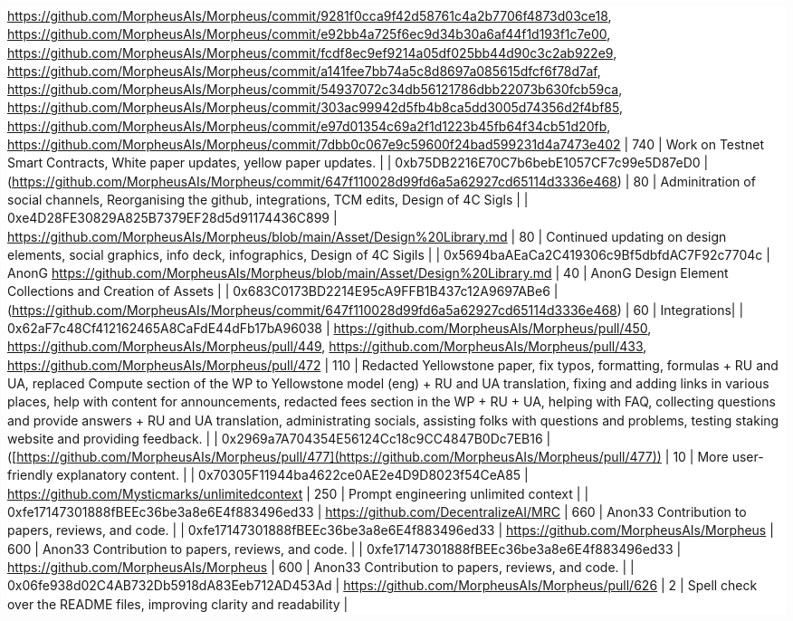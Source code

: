 https://github.com/MorpheusAIs/Morpheus/commit/9281f0cca9f42d58761c4a2b7706f4873d03ce18, https://github.com/MorpheusAIs/Morpheus/commit/e92bb4a725f6ec9d34b30a6af44f1d193f1c7e00, https://github.com/MorpheusAIs/Morpheus/commit/fcdf8ec9ef9214a05df025bb44d90c3c2ab922e9, https://github.com/MorpheusAIs/Morpheus/commit/a141fee7bb74a5c8d8697a085615dfcf6f78d7af, https://github.com/MorpheusAIs/Morpheus/commit/54937072c34db56121786dbb22073b630fcb59ca, https://github.com/MorpheusAIs/Morpheus/commit/303ac99942d5fb4b8ca5dd3005d74356d2f4bf85, https://github.com/MorpheusAIs/Morpheus/commit/e97d01354c69a2f1d1223b45fb64f34cb51d20fb, https://github.com/MorpheusAIs/Morpheus/commit/7dbb0c067e9c59600f24bad599231d4a7473e402 | 740 | Work on Testnet Smart Contracts, White paper updates, yellow paper updates. |
| 0xb75DB2216E70C7b6bebE1057CF7c99e5D87eD0 | (https://github.com/MorpheusAIs/Morpheus/commit/647f110028d99fd6a5a62927cd65114d3336e468) | 80 | Adminitration of social channels, Reorganising the github, integrations, TCM edits, Design of 4C Sigls |
| 0xe4D28FE30829A825B7379EF28d5d91174436C899 | https://github.com/MorpheusAIs/Morpheus/blob/main/Asset/Design%20Library.md  | 80 | Continued updating on design elements, social graphics, info deck, infographics, Design of 4C Sigils |
| 0x5694baAEaCa2C419306c9Bf5dbfdAC7F92c7704c | AnonG https://github.com/MorpheusAIs/Morpheus/blob/main/Asset/Design%20Library.md | 40 |  AnonG Design Element Collections and Creation of Assets  |
| 0x683C0173BD2214E95cA9FFB1B437c12A9697ABe6 | (https://github.com/MorpheusAIs/Morpheus/commit/647f110028d99fd6a5a62927cd65114d3336e468) | 60 | Integrations|
| 0x62aF7c48Cf412162465A8CaFdE44dFb17bA96038 | https://github.com/MorpheusAIs/Morpheus/pull/450, https://github.com/MorpheusAIs/Morpheus/pull/449, https://github.com/MorpheusAIs/Morpheus/pull/433, https://github.com/MorpheusAIs/Morpheus/pull/472 | 110 | Redacted Yellowstone paper, fix typos, formatting, formulas + RU and UA, replaced Compute section of the WP to Yellowstone model (eng) + RU and UA translation, fixing and adding links in various places, help with content for announcements, redacted fees section in the WP + RU + UA, helping with FAQ, collecting questions and provide answers + RU and UA translation, administrating socials, assisting folks with questions and problems, testing staking website and providing feedback. |
| 0x2969a7A704354E56124Cc18c9CC4847B0Dc7EB16 | ([https://github.com/MorpheusAIs/Morpheus/pull/477](https://github.com/MorpheusAIs/Morpheus/pull/477)) | 10 | More user-friendly explanatory content. |
| 0x70305F11944ba4622ce0AE2e4D9D8023f54CeA85 | https://github.com/Mysticmarks/unlimitedcontext | 250 | Prompt engineering unlimited context |
| 0xfe17147301888fBEEc36be3a8e6E4f883496ed33 | https://github.com/DecentralizeAI/MRC 	 | 660 | Anon33 Contribution to papers, reviews, and code. | 
| 0xfe17147301888fBEEc36be3a8e6E4f883496ed33 | https://github.com/MorpheusAIs/Morpheus	 | 600 | Anon33 Contribution to papers, reviews, and code. | 
| 0xfe17147301888fBEEc36be3a8e6E4f883496ed33 | https://github.com/MorpheusAIs/Morpheus	 | 600 | Anon33 Contribution to papers, reviews, and code. | 
| 0x06fe938d02C4AB732Db5918dA83Eeb712AD453Ad | https://github.com/MorpheusAIs/Morpheus/pull/626 | 2 | Spell check over the README files, improving clarity and readability |